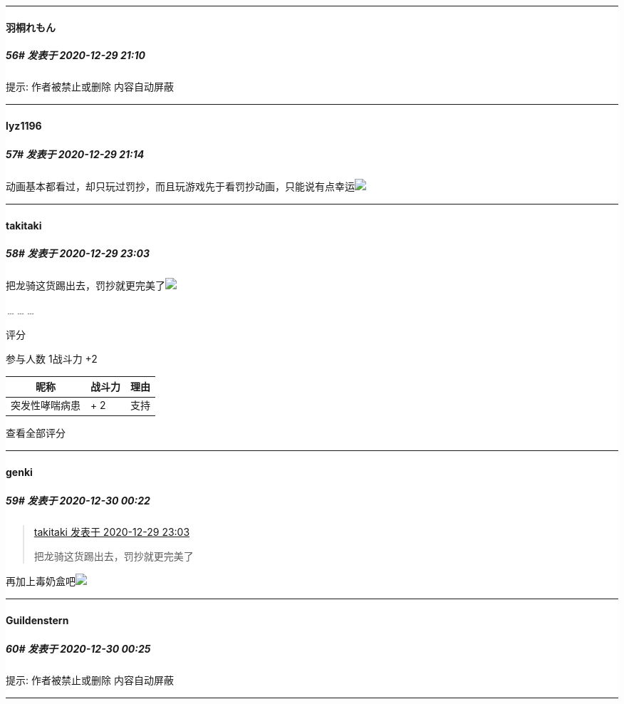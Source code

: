 *****

####  羽桐れもん  
##### 56#       发表于 2020-12-29 21:10

提示: 作者被禁止或删除 内容自动屏蔽

*****

####  lyz1196  
##### 57#       发表于 2020-12-29 21:14

动画基本都看过，却只玩过罚抄，而且玩游戏先于看罚抄动画，只能说有点幸运<img src="https://static.saraba1st.com/image/smiley/face2017/067.png" referrerpolicy="no-referrer">

*****

####  takitaki  
##### 58#       发表于 2020-12-29 23:03

把龙骑这货踢出去，罚抄就更完美了<img src="https://static.saraba1st.com/image/smiley/face2017/037.png" referrerpolicy="no-referrer">

﹍﹍﹍

评分

 参与人数 1战斗力 +2

|昵称|战斗力|理由|
|----|---|---|
| 突发性哮喘病患| + 2|支持|

查看全部评分

*****

####  genki  
##### 59#       发表于 2020-12-30 00:22

<blockquote><a href="httphttps://bbs.saraba1st.com/2b/forum.php?mod=redirect&amp;goto=findpost&amp;pid=49883431&amp;ptid=1980123" target="_blank">takitaki 发表于 2020-12-29 23:03</a>

把龙骑这货踢出去，罚抄就更完美了</blockquote>
再加上毒奶盒吧<img src="https://static.saraba1st.com/image/smiley/face2017/037.png" referrerpolicy="no-referrer">

*****

####  Guildenstern  
##### 60#       发表于 2020-12-30 00:25

提示: 作者被禁止或删除 内容自动屏蔽


*****
